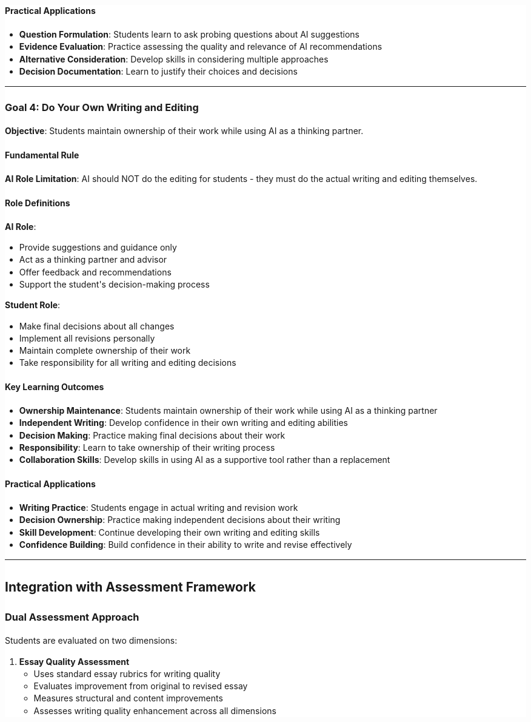 #### Practical Applications
- **Question Formulation**: Students learn to ask probing questions about AI suggestions
- **Evidence Evaluation**: Practice assessing the quality and relevance of AI recommendations
- **Alternative Consideration**: Develop skills in considering multiple approaches
- **Decision Documentation**: Learn to justify their choices and decisions

---

### Goal 4: Do Your Own Writing and Editing
**Objective**: Students maintain ownership of their work while using AI as a thinking partner.

#### Fundamental Rule
**AI Role Limitation**: AI should NOT do the editing for students - they must do the actual writing and editing themselves.

#### Role Definitions
**AI Role**:
- Provide suggestions and guidance only
- Act as a thinking partner and advisor
- Offer feedback and recommendations
- Support the student's decision-making process

**Student Role**:
- Make final decisions about all changes
- Implement all revisions personally
- Maintain complete ownership of their work
- Take responsibility for all writing and editing decisions

#### Key Learning Outcomes
- **Ownership Maintenance**: Students maintain ownership of their work while using AI as a thinking partner
- **Independent Writing**: Develop confidence in their own writing and editing abilities
- **Decision Making**: Practice making final decisions about their work
- **Responsibility**: Learn to take ownership of their writing process
- **Collaboration Skills**: Develop skills in using AI as a supportive tool rather than a replacement

#### Practical Applications
- **Writing Practice**: Students engage in actual writing and revision work
- **Decision Ownership**: Practice making independent decisions about their writing
- **Skill Development**: Continue developing their own writing and editing skills
- **Confidence Building**: Build confidence in their ability to write and revise effectively

---

## Integration with Assessment Framework

### Dual Assessment Approach
Students are evaluated on two dimensions:

1. **Essay Quality Assessment**
   - Uses standard essay rubrics for writing quality
   - Evaluates improvement from original to revised essay
   - Measures structural and content improvements
   - Assesses writing quality enhancement across all dimensions
